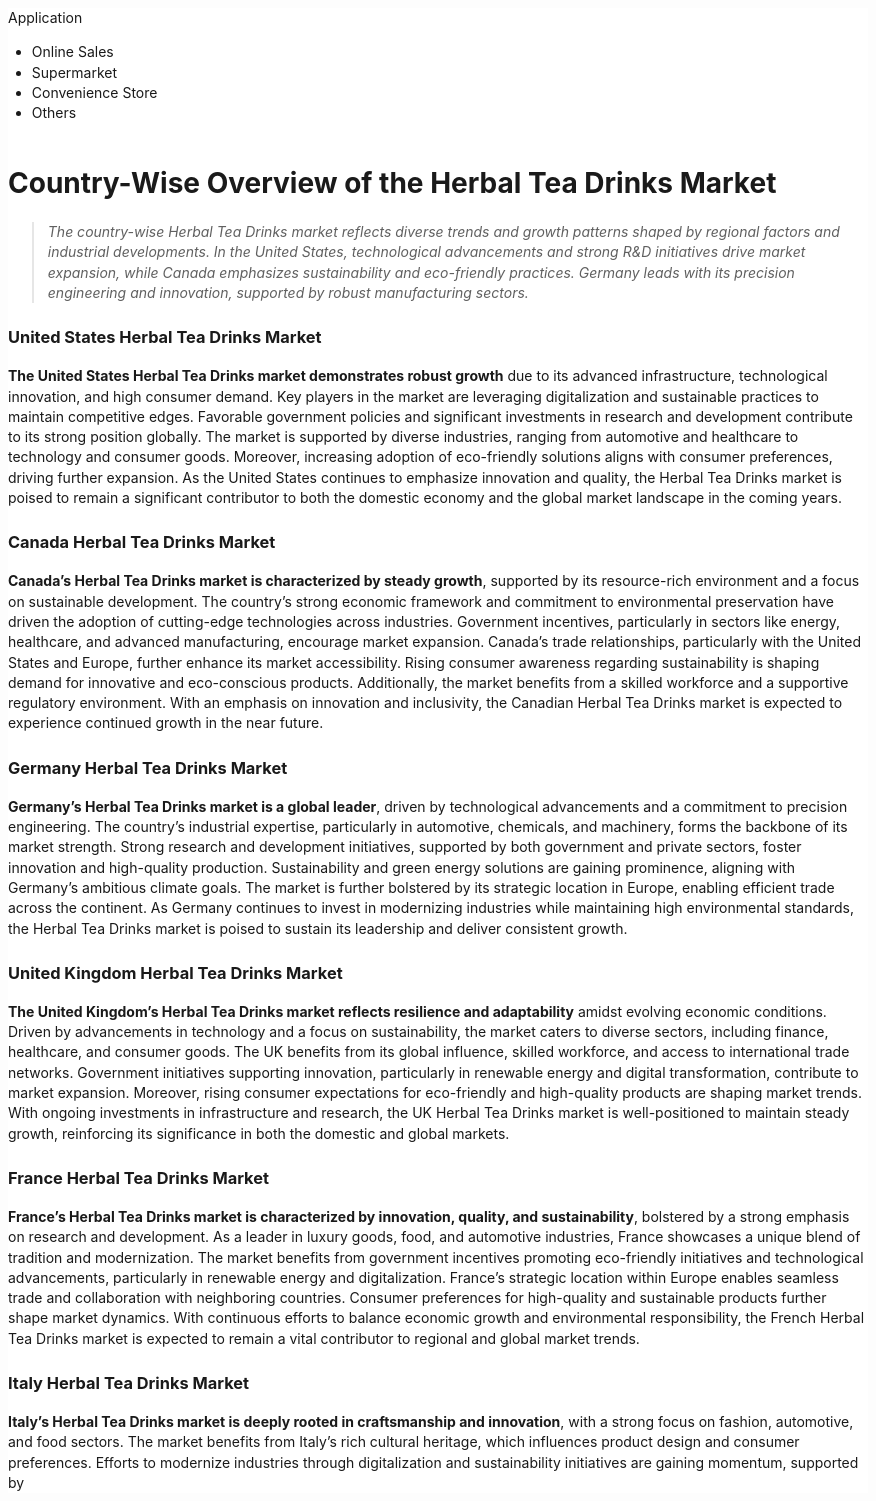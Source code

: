 Application</h3><ul><li>Online Sales</li><li>Supermarket</li><li>Convenience Store</li><li>Others</li></ul><h1><span class="">Country-Wise Overview of the Herbal Tea Drinks Market<br /></span></h1><blockquote><p><em><span class="">The country-wise Herbal Tea Drinks market reflects diverse trends and growth patterns shaped by regional factors and industrial developments. In the United States, technological advancements and strong R&amp;D initiatives drive market expansion, while Canada emphasizes sustainability and eco-friendly practices. Germany leads with its precision engineering and innovation, supported by robust manufacturing sectors.</span></em></p></blockquote><h3><strong>United States Herbal Tea Drinks Market</strong></h3><p><strong>The United States Herbal Tea Drinks market demonstrates robust growth</strong> due to its advanced infrastructure, technological innovation, and high consumer demand. Key players in the market are leveraging digitalization and sustainable practices to maintain competitive edges. Favorable government policies and significant investments in research and development contribute to its strong position globally. The market is supported by diverse industries, ranging from automotive and healthcare to technology and consumer goods. Moreover, increasing adoption of eco-friendly solutions aligns with consumer preferences, driving further expansion. As the United States continues to emphasize innovation and quality, the Herbal Tea Drinks market is poised to remain a significant contributor to both the domestic economy and the global market landscape in the coming years.</p><h3><strong>Canada Herbal Tea Drinks Market</strong></h3><p><strong>Canada&rsquo;s Herbal Tea Drinks market is characterized by steady growth</strong>, supported by its resource-rich environment and a focus on sustainable development. The country&rsquo;s strong economic framework and commitment to environmental preservation have driven the adoption of cutting-edge technologies across industries. Government incentives, particularly in sectors like energy, healthcare, and advanced manufacturing, encourage market expansion. Canada&rsquo;s trade relationships, particularly with the United States and Europe, further enhance its market accessibility. Rising consumer awareness regarding sustainability is shaping demand for innovative and eco-conscious products. Additionally, the market benefits from a skilled workforce and a supportive regulatory environment. With an emphasis on innovation and inclusivity, the Canadian Herbal Tea Drinks market is expected to experience continued growth in the near future.</p><h3><strong>Germany Herbal Tea Drinks Market</strong></h3><p><strong>Germany&rsquo;s Herbal Tea Drinks market is a global leader</strong>, driven by technological advancements and a commitment to precision engineering. The country&rsquo;s industrial expertise, particularly in automotive, chemicals, and machinery, forms the backbone of its market strength. Strong research and development initiatives, supported by both government and private sectors, foster innovation and high-quality production. Sustainability and green energy solutions are gaining prominence, aligning with Germany&rsquo;s ambitious climate goals. The market is further bolstered by its strategic location in Europe, enabling efficient trade across the continent. As Germany continues to invest in modernizing industries while maintaining high environmental standards, the Herbal Tea Drinks market is poised to sustain its leadership and deliver consistent growth.</p><h3><strong>United Kingdom Herbal Tea Drinks Market</strong></h3><p><strong>The United Kingdom&rsquo;s Herbal Tea Drinks market reflects resilience and adaptability</strong> amidst evolving economic conditions. Driven by advancements in technology and a focus on sustainability, the market caters to diverse sectors, including finance, healthcare, and consumer goods. The UK benefits from its global influence, skilled workforce, and access to international trade networks. Government initiatives supporting innovation, particularly in renewable energy and digital transformation, contribute to market expansion. Moreover, rising consumer expectations for eco-friendly and high-quality products are shaping market trends. With ongoing investments in infrastructure and research, the UK Herbal Tea Drinks market is well-positioned to maintain steady growth, reinforcing its significance in both the domestic and global markets.</p><h3><strong>France Herbal Tea Drinks Market</strong></h3><p><strong>France&rsquo;s Herbal Tea Drinks market is characterized by innovation, quality, and sustainability</strong>, bolstered by a strong emphasis on research and development. As a leader in luxury goods, food, and automotive industries, France showcases a unique blend of tradition and modernization. The market benefits from government incentives promoting eco-friendly initiatives and technological advancements, particularly in renewable energy and digitalization. France&rsquo;s strategic location within Europe enables seamless trade and collaboration with neighboring countries. Consumer preferences for high-quality and sustainable products further shape market dynamics. With continuous efforts to balance economic growth and environmental responsibility, the French Herbal Tea Drinks market is expected to remain a vital contributor to regional and global market trends.</p><h3><strong>Italy Herbal Tea Drinks Market</strong></h3><p><strong>Italy&rsquo;s Herbal Tea Drinks market is deeply rooted in craftsmanship and innovation</strong>, with a strong focus on fashion, automotive, and food sectors. The market benefits from Italy&rsquo;s rich cultural heritage, which influences product design and consumer preferences. Efforts to modernize industries through digitalization and sustainability initiatives are gaining momentum, supported by
